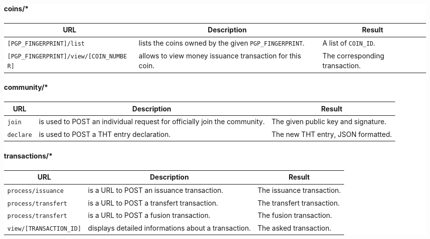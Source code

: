#### coins/*

URL | Description | Result
--- | ----------- | ------
`[PGP_FINGERPRINT]/list` | lists the coins owned by the given `PGP_FINGERPRINT`. | A list of `COIN_ID`.
`[PGP_FINGERPRINT]/view/[COIN_NUMBER]` | allows to view money issuance transaction for this coin. | The corresponding transaction.

#### community/*

URL | Description | Result
--- | ----------- | ------
`join` | is used to POST an individual request for officially join the community. | The given public key and signature.
`declare` | is used to POST a THT entry declaration. | The new THT entry, JSON formatted.

#### transactions/*

URL | Description | Result
--- | ----------- | ------
`process/issuance` | is a URL to POST an issuance transaction. | The issuance transaction.
`process/transfert` | is a URL to POST a transfert transaction. | The transfert transaction.
`process/transfert` | is a URL to POST a fusion transaction. | The fusion transaction.
`view/[TRANSACTION_ID]` | displays detailed informations about a transaction. | The asked transaction.
